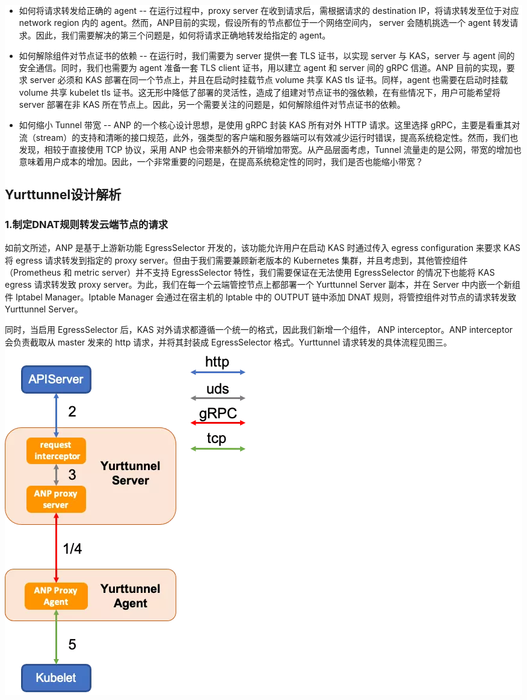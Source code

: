 - 如何将请求转发给正确的 agent -- 在运行过程中，proxy server 在收到请求后，需根据请求的 destination IP，将请求转发至位于对应 network region 内的 agent。然而，ANP目前的实现，假设所有的节点都位于一个网络空间内， server 会随机挑选一个 agent 转发请求。因此，我们需要解决的第三个问题是，如何将请求正确地转发给指定的 agent。 

- 如何解除组件对节点证书的依赖 -- 在运行时，我们需要为 server 提供一套 TLS 证书，以实现 server 与 KAS，server 与 agent 间的安全通信。同时，我们也需要为 agent 准备一套 TLS client 证书，用以建立 agent 和 server 间的 gRPC 信道。ANP 目前的实现，要求 server 必须和 KAS 部署在同一个节点上，并且在启动时挂载节点 volume 共享 KAS tls 证书。同样，agent 也需要在启动时挂载 volume 共享 kubelet tls 证书。这无形中降低了部署的灵活性，造成了组建对节点证书的强依赖，在有些情况下，用户可能希望将 server 部署在非 KAS 所在节点上。因此，另一个需要关注的问题是，如何解除组件对节点证书的依赖。


- 如何缩小 Tunnel 带宽 -- ANP 的一个核心设计思想，是使用 gRPC 封装 KAS 所有对外 HTTP 请求。这里选择 gRPC，主要是看重其对流（stream）的支持和清晰的接口规范，此外，强类型的客户端和服务器端可以有效减少运行时错误，提高系统稳定性。然而，我们也发现，相较于直接使用 TCP 协议，采用 ANP 也会带来额外的开销增加带宽。从产品层面考虑，Tunnel 流量走的是公网，带宽的增加也意味着用户成本的增加。因此，一个非常重要的问题是，在提高系统稳定性的同时，我们是否也能缩小带宽？ 


## Yurttunnel设计解析
### 1.制定DNAT规则转发云端节点的请求

如前文所述，ANP 是基于上游新功能 EgressSelector 开发的，该功能允许用户在启动 KAS 时通过传入 egress configuration 来要求 KAS 将 egress 请求转发到指定的 proxy server。但由于我们需要兼顾新老版本的 Kubernetes 集群，并且考虑到，其他管控组件（Prometheus 和 metric server）并不支持 EgressSelector 特性，我们需要保证在无法使用 EgressSelector 的情况下也能将 KAS egress 请求转发致 proxy server。为此，我们在每一个云端管控节点上都部署一个 Yurttunnel Server 副本，并在 Server 中内嵌一个新组件 Iptabel Manager。Iptable Manager 会通过在宿主机的 Iptable 中的 OUTPUT 链中添加 DNAT 规则，将管控组件对节点的请求转发致 Yurttunnel Server。

同时，当启用 EgressSelector 后，KAS 对外请求都遵循一个统一的格式，因此我们新增一个组件， ANP interceptor。ANP interceptor 会负责截取从 master 发来的 http 请求，并将其封装成 EgressSelector 格式。Yurttunnel 请求转发的具体流程见图三。
![image](../static/img/blog/yurttunnel.png)
